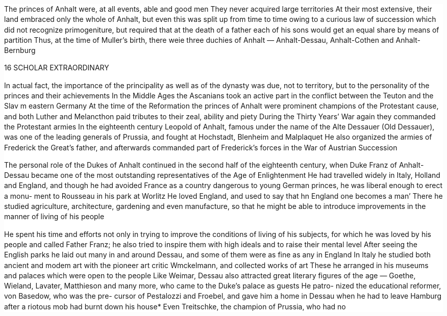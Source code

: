 The princes of Anhalt were, at all events, able and good men 
They never acquired large territories At their most extensive, their 
land embraced only the whole of Anhalt, but even this was split up 
from time to time owing to a curious law of succession which did not 
recognize primogeniture, but required that at the death of a father 
each of his sons would get an equal share by means of partition 
Thus, at the time of Muller’s birth, there weie three duchies of 
Anhalt — Anhalt-Dessau, Anhalt-Cothen and Anhalt-Bernburg 



16 SCHOLAR EXTRAORDINARY 

In actual fact, the importance of the principality as well as of the 
dynasty was due, not to territory, but to the personality of the 
princes and their achievements In the Middle Ages the Ascanians 
took an active part in the conflict between the Teuton and the Slav 
m eastern Germany At the time of the Reformation the princes of 
Anhalt were prominent champions of the Protestant cause, and 
both Luther and Melancthon paid tributes to their zeal, ability and 
piety During the Thirty Years’ War again they commanded the 
Protestant armies In the eighteenth century Leopold of Anhalt, 
famous under the name of the Alte Dessauer (Old Dessauer), was 
one of the leading generals of Prussia, and fought at Hochstadt, 
Blenheim and Malplaquet He also organized the armies of 
Frederick the Great’s father, and afterwards commanded part of 
Frederick’s forces in the War of Austrian Succession 

The personal role of the Dukes of Anhalt continued in the second 
half of the eighteenth century, when Duke Franz of Anhalt-Dessau 
became one of the most outstanding representatives of the Age of 
Enlightenment He had travelled widely in Italy, Holland and 
England, and though he had avoided France as a country dangerous 
to young German princes, he was liberal enough to erect a monu- 
ment to Rousseau in his park at Worlitz He loved England, and 
used to say that hn England one becomes a man’ There he studied 
agriculture, architecture, gardening and even manufacture, so that 
he might be able to introduce improvements in the manner of living 
of his people 

He spent his time and efforts not only in trying to improve the 
conditions of living of his subjects, for which he was loved by his 
people and called Father Franz; he also tried to inspire them with 
high ideals and to raise their mental level After seeing the English 
parks he laid out many in and around Dessau, and some of them 
were as fine as any in England In Italy he studied both ancient and 
modem art with the pioneer art critic Wmckelmann, and collected 
works of art These he arranged in his museums and palaces which 
were open to the people Like Weimar, Dessau also attracted great 
literary figures of the age — Goethe, Wieland, Lavater, Matthieson 
and many more, who came to the Duke’s palace as guests He patro- 
nized the educational reformer, von Basedow, who was the pre- 
cursor of Pestalozzi and Froebel, and gave him a home in Dessau 
when he had to leave Hamburg after a riotous mob had burnt down 
his house\* Even Treitschke, the champion of Prussia, who had no 
